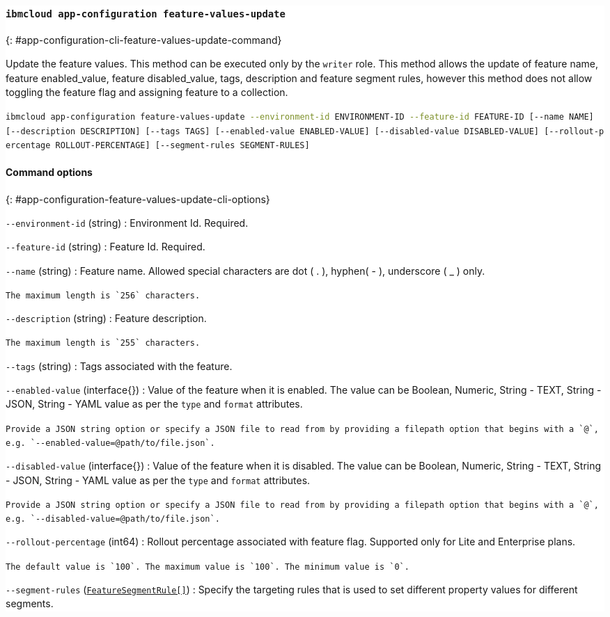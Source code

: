 ### `ibmcloud app-configuration feature-values-update`
{: #app-configuration-cli-feature-values-update-command}

Update the feature values. This method can be executed only by the `writer` role. This method allows the update of feature name, feature enabled_value, feature disabled_value, tags, description and feature segment rules, however this method does not allow toggling the feature flag and assigning feature to a collection.

```sh
ibmcloud app-configuration feature-values-update --environment-id ENVIRONMENT-ID --feature-id FEATURE-ID [--name NAME] [--description DESCRIPTION] [--tags TAGS] [--enabled-value ENABLED-VALUE] [--disabled-value DISABLED-VALUE] [--rollout-percentage ROLLOUT-PERCENTAGE] [--segment-rules SEGMENT-RULES]
```


#### Command options
{: #app-configuration-feature-values-update-cli-options}

`--environment-id` (string)
:   Environment Id. Required.

`--feature-id` (string)
:   Feature Id. Required.

`--name` (string)
:   Feature name. Allowed special characters are dot ( . ), hyphen( - ), underscore ( _ ) only.

    The maximum length is `256` characters.

`--description` (string)
:   Feature description.

    The maximum length is `255` characters.

`--tags` (string)
:   Tags associated with the feature.

`--enabled-value` (interface{})
:   Value of the feature when it is enabled. The value can be Boolean, Numeric, String - TEXT, String - JSON, String - YAML value as per the `type` and `format` attributes.

    Provide a JSON string option or specify a JSON file to read from by providing a filepath option that begins with a `@`, e.g. `--enabled-value=@path/to/file.json`.

`--disabled-value` (interface{})
:   Value of the feature when it is disabled. The value can be Boolean, Numeric, String - TEXT, String - JSON, String - YAML value as per the `type` and `format` attributes.

    Provide a JSON string option or specify a JSON file to read from by providing a filepath option that begins with a `@`, e.g. `--disabled-value=@path/to/file.json`.

`--rollout-percentage` (int64)
:   Rollout percentage associated with feature flag. Supported only for Lite and Enterprise plans.

    The default value is `100`. The maximum value is `100`. The minimum value is `0`.

`--segment-rules` ([`FeatureSegmentRule[]`](#cli-feature-segment-rule-example-schema))
:   Specify the targeting rules that is used to set different property values for different segments.
